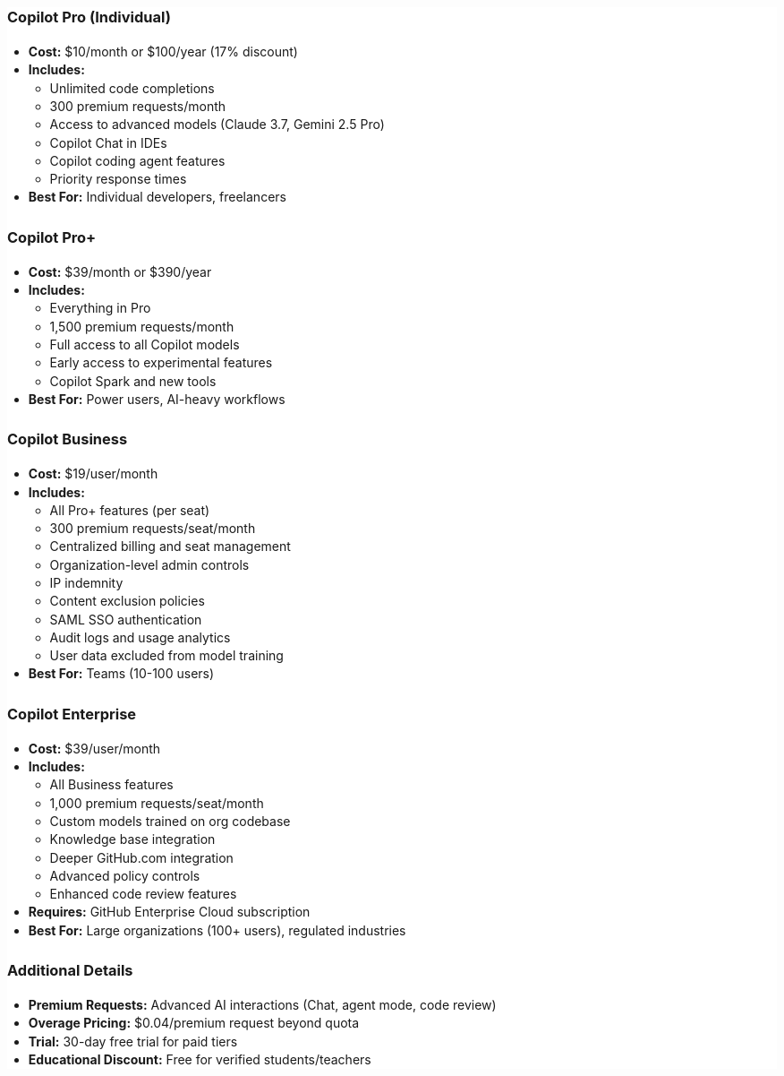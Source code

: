 ### Copilot Pro (Individual)
- **Cost:** $10/month or $100/year (17% discount)
- **Includes:**
  - Unlimited code completions
  - 300 premium requests/month
  - Access to advanced models (Claude 3.7, Gemini 2.5 Pro)
  - Copilot Chat in IDEs
  - Copilot coding agent features
  - Priority response times
- **Best For:** Individual developers, freelancers

### Copilot Pro+
- **Cost:** $39/month or $390/year
- **Includes:**
  - Everything in Pro
  - 1,500 premium requests/month
  - Full access to all Copilot models
  - Early access to experimental features
  - Copilot Spark and new tools
- **Best For:** Power users, AI-heavy workflows

### Copilot Business
- **Cost:** $19/user/month
- **Includes:**
  - All Pro+ features (per seat)
  - 300 premium requests/seat/month
  - Centralized billing and seat management
  - Organization-level admin controls
  - IP indemnity
  - Content exclusion policies
  - SAML SSO authentication
  - Audit logs and usage analytics
  - User data excluded from model training
- **Best For:** Teams (10-100 users)

### Copilot Enterprise
- **Cost:** $39/user/month
- **Includes:**
  - All Business features
  - 1,000 premium requests/seat/month
  - Custom models trained on org codebase
  - Knowledge base integration
  - Deeper GitHub.com integration
  - Advanced policy controls
  - Enhanced code review features
- **Requires:** GitHub Enterprise Cloud subscription
- **Best For:** Large organizations (100+ users), regulated industries

### Additional Details
- **Premium Requests:** Advanced AI interactions (Chat, agent mode, code review)
- **Overage Pricing:** $0.04/premium request beyond quota
- **Trial:** 30-day free trial for paid tiers
- **Educational Discount:** Free for verified students/teachers
